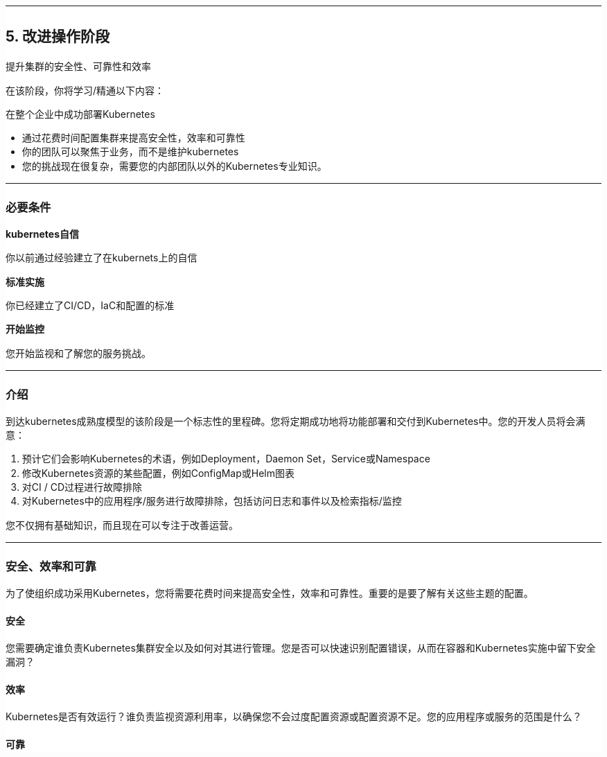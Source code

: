 ***

## 5. 改进操作阶段

提升集群的安全性、可靠性和效率

在该阶段，你将学习/精通以下内容：

在整个企业中成功部署Kubernetes

* 通过花费时间配置集群来提高安全性，效率和可靠性
* 你的团队可以聚焦于业务，而不是维护kubernetes
* 您的挑战现在很复杂，需要您的内部团队以外的Kubernetes专业知识。

***

### 必要条件

**kubernetes自信**

你以前通过经验建立了在kubernets上的自信

**标准实施**

你已经建立了CI/CD，IaC和配置的标准

**开始监控**

您开始监视和了解您的服务挑战。

***

### 介绍

到达kubernetes成熟度模型的该阶段是一个标志性的里程碑。您将定期成功地将功能部署和交付到Kubernetes中。您的开发人员将会满意：

1. 预计它们会影响Kubernetes的术语，例如Deployment，Daemon Set，Service或Namespace
2. 修改Kubernetes资源的某些配置，例如ConfigMap或Helm图表
3. 对CI / CD过程进行故障排除
4. 对Kubernetes中的应用程序/服务进行故障排除，包括访问日志和事件以及检索指标/监控

您不仅拥有基础知识，而且现在可以专注于改善运营。

***

### 安全、效率和可靠

为了使组织成功采用Kubernetes，您将需要花费时间来提高安全性，效率和可靠性。重要的是要了解有关这些主题的配置。

#### 安全

您需要确定谁负责Kubernetes集群安全以及如何对其进行管理。您是否可以快速识别配置错误，从而在容器和Kubernetes实施中留下安全漏洞？

#### 效率

Kubernetes是否有效运行？谁负责监视资源利用率，以确保您不会过度配置资源或配置资源不足。您的应用程序或服务的范围是什么？

#### 可靠
